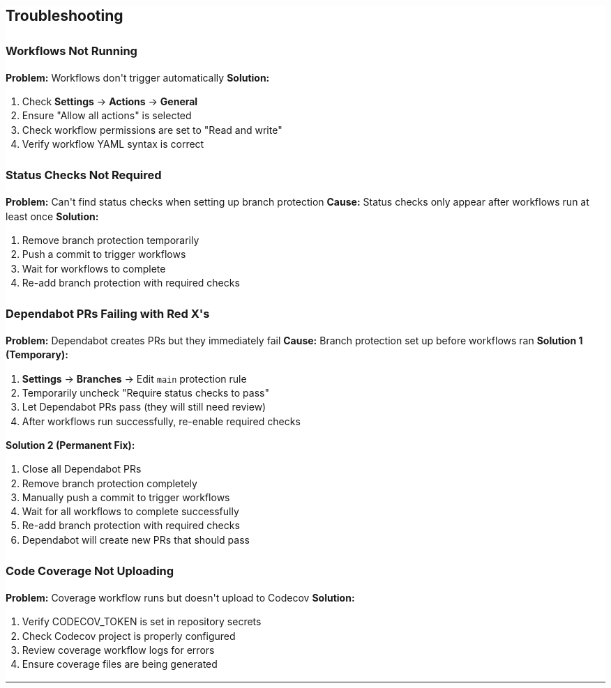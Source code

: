 
## Troubleshooting

### Workflows Not Running

**Problem:** Workflows don't trigger automatically
**Solution:**

1. Check **Settings** → **Actions** → **General**
2. Ensure "Allow all actions" is selected
3. Check workflow permissions are set to "Read and write"
4. Verify workflow YAML syntax is correct

### Status Checks Not Required

**Problem:** Can't find status checks when setting up branch protection
**Cause:** Status checks only appear after workflows run at least once
**Solution:**

1. Remove branch protection temporarily
2. Push a commit to trigger workflows
3. Wait for workflows to complete
4. Re-add branch protection with required checks

### Dependabot PRs Failing with Red X's

**Problem:** Dependabot creates PRs but they immediately fail
**Cause:** Branch protection set up before workflows ran
**Solution 1 (Temporary):**

1. **Settings** → **Branches** → Edit `main` protection rule
2. Temporarily uncheck "Require status checks to pass"
3. Let Dependabot PRs pass (they will still need review)
4. After workflows run successfully, re-enable required checks

**Solution 2 (Permanent Fix):**

1. Close all Dependabot PRs
2. Remove branch protection completely
3. Manually push a commit to trigger workflows
4. Wait for all workflows to complete successfully
5. Re-add branch protection with required checks
6. Dependabot will create new PRs that should pass

### Code Coverage Not Uploading

**Problem:** Coverage workflow runs but doesn't upload to Codecov
**Solution:**

1. Verify CODECOV_TOKEN is set in repository secrets
2. Check Codecov project is properly configured
3. Review coverage workflow logs for errors
4. Ensure coverage files are being generated

---